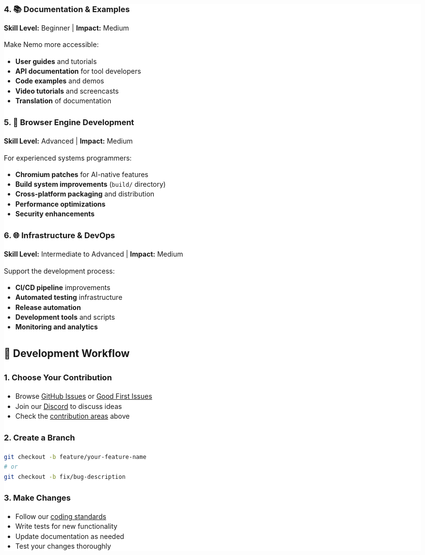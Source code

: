 ### 4. 📚 Documentation & Examples
**Skill Level:** Beginner | **Impact:** Medium

Make Nemo more accessible:

- **User guides** and tutorials
- **API documentation** for tool developers  
- **Code examples** and demos
- **Video tutorials** and screencasts
- **Translation** of documentation

### 5. 🔧 Browser Engine Development
**Skill Level:** Advanced | **Impact:** Medium

For experienced systems programmers:

- **Chromium patches** for AI-native features
- **Build system improvements** (`build/` directory)
- **Cross-platform packaging** and distribution
- **Performance optimizations**
- **Security enhancements**

### 6. 🌐 Infrastructure & DevOps
**Skill Level:** Intermediate to Advanced | **Impact:** Medium

Support the development process:

- **CI/CD pipeline** improvements
- **Automated testing** infrastructure
- **Release automation**
- **Development tools** and scripts
- **Monitoring and analytics**

## 🔄 Development Workflow

### 1. Choose Your Contribution
- Browse [GitHub Issues](https://github.com/Nemo-ai/Nemo/issues) or [Good First Issues](https://github.com/Nemo-ai/Nemo/labels/good%20first%20issue)
- Join our [Discord](https://discord.gg/YKwjt5vuKr) to discuss ideas
- Check the [contribution areas](#contribution-areas) above

### 2. Create a Branch
```bash
git checkout -b feature/your-feature-name
# or
git checkout -b fix/bug-description
```

### 3. Make Changes
- Follow our [coding standards](#coding-standards) 
- Write tests for new functionality
- Update documentation as needed
- Test your changes thoroughly
